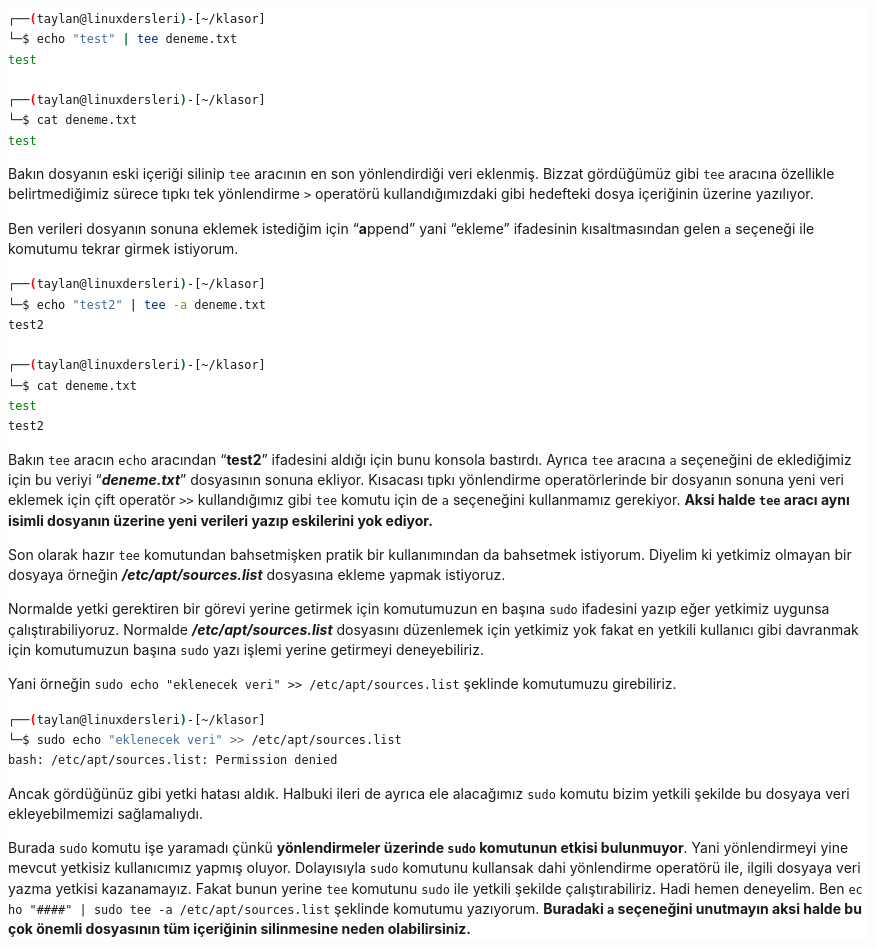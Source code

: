 ```bash
┌──(taylan@linuxdersleri)-[~/klasor]
└─$ echo "test" | tee deneme.txt                               
test

┌──(taylan@linuxdersleri)-[~/klasor]
└─$ cat deneme.txt                                               
test
```

Bakın dosyanın eski içeriği silinip `tee` aracının en son yönlendirdiği veri eklenmiş. Bizzat gördüğümüz gibi `tee` aracına özellikle belirtmediğimiz sürece tıpkı tek yönlendirme `>` operatörü kullandığımızdaki gibi hedefteki dosya içeriğinin üzerine yazılıyor.

Ben verileri dosyanın sonuna eklemek istediğim için “**a**ppend” yani “ekleme” ifadesinin kısaltmasından gelen `a` seçeneği ile komutumu tekrar girmek istiyorum. 

```bash
┌──(taylan@linuxdersleri)-[~/klasor]
└─$ echo "test2" | tee -a deneme.txt                             
test2

┌──(taylan@linuxdersleri)-[~/klasor]
└─$ cat deneme.txt                                               
test
test2
```

Bakın `tee` aracın `echo` aracından “**test2**” ifadesini aldığı için bunu konsola bastırdı. Ayrıca `tee` aracına `a` seçeneğini de eklediğimiz için bu veriyi “***deneme.txt***” dosyasının sonuna ekliyor. Kısacası tıpkı yönlendirme operatörlerinde bir dosyanın sonuna yeni veri eklemek için çift operatör `>>` kullandığımız gibi `tee` komutu için de `a` seçeneğini kullanmamız gerekiyor. **Aksi halde `tee` aracı aynı isimli dosyanın üzerine yeni verileri yazıp eskilerini yok ediyor.**

Son olarak hazır `tee` komutundan bahsetmişken pratik bir kullanımından da bahsetmek istiyorum. Diyelim ki yetkimiz olmayan bir dosyaya örneğin ***/etc/apt/sources.list*** dosyasına ekleme yapmak istiyoruz.

Normalde yetki gerektiren bir görevi yerine getirmek için komutumuzun en başına `sudo` ifadesini yazıp eğer yetkimiz uygunsa çalıştırabiliyoruz. Normalde ***/etc/apt/sources.list***  dosyasını düzenlemek için yetkimiz yok fakat en yetkili kullanıcı gibi davranmak için komutumuzun başına `sudo` yazı işlemi yerine getirmeyi deneyebiliriz.

Yani örneğin `sudo echo "eklenecek veri" >> /etc/apt/sources.list` şeklinde komutumuzu girebiliriz. 

```bash
┌──(taylan@linuxdersleri)-[~/klasor]
└─$ sudo echo "eklenecek veri" >> /etc/apt/sources.list
bash: /etc/apt/sources.list: Permission denied
```

Ancak gördüğünüz gibi yetki hatası aldık. Halbuki ileri de ayrıca ele alacağımız `sudo` komutu bizim yetkili şekilde bu dosyaya veri ekleyebilmemizi sağlamalıydı.

Burada `sudo` komutu işe yaramadı çünkü **yönlendirmeler üzerinde `sudo` komutunun etkisi bulunmuyor**. Yani yönlendirmeyi yine mevcut yetkisiz kullanıcımız yapmış oluyor. Dolayısıyla `sudo` komutunu kullansak dahi yönlendirme operatörü ile, ilgili dosyaya veri yazma yetkisi kazanamayız. Fakat bunun yerine `tee` komutunu `sudo` ile yetkili şekilde çalıştırabiliriz. Hadi hemen deneyelim. Ben `echo "####" | sudo tee -a /etc/apt/sources.list` şeklinde komutumu yazıyorum. **Buradaki `a` seçeneğini unutmayın aksi halde bu çok önemli dosyasının tüm içeriğinin silinmesine neden olabilirsiniz.**
